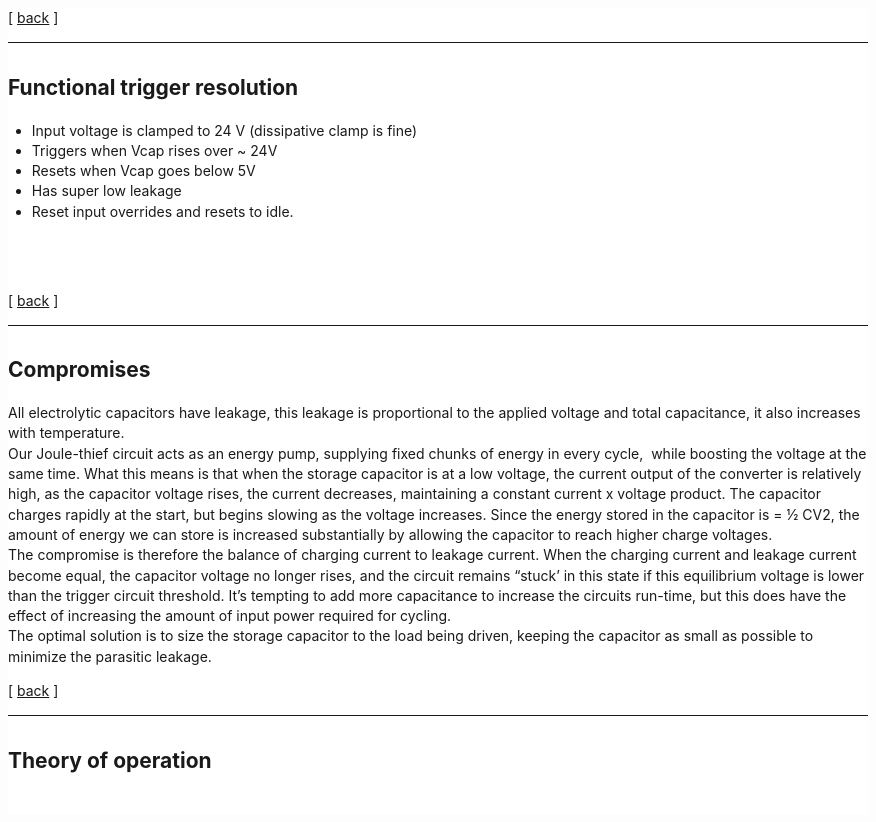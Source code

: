 <p align="left" >[ <a href="#readme-top"> back</a> ]</p>

<hr>


## Functional trigger resolution
<p align="justify" id="functional">

<ul>
<li> Input voltage is clamped to 24 V (dissipative clamp is fine)
<li> Triggers when Vcap rises over ~ 24V
<li> Resets when Vcap goes below 5V
<li> Has super low leakage
<li> Reset input overrides and resets to idle.
</ul>
<br><br>

<p align="left" >[ <a href="#readme-top"> back</a> ]</p>

<hr>


## Compromises
<p align="justify" id="compromises">



All electrolytic capacitors have leakage, this leakage is proportional to the applied voltage and total capacitance, it also increases with temperature.
<br>
Our Joule-thief circuit acts as an energy pump, supplying fixed chunks of energy in every cycle,  while boosting the voltage at the same time. What this means is that when the storage capacitor is at a low voltage, the current output of the converter is relatively high, as the capacitor voltage rises, the current decreases, maintaining a constant current x voltage product. The capacitor charges rapidly at the start, but begins slowing as the voltage increases.
Since the energy stored in the capacitor is = ½ CV2, the amount of energy we can store is increased substantially by allowing the capacitor to reach higher charge voltages.
<br>
The compromise is therefore the balance of charging current to leakage current. When the charging current and leakage current become equal, the capacitor voltage no longer rises, and the circuit remains “stuck’ in this state if this equilibrium voltage is lower than the trigger circuit threshold.
It’s tempting to add more capacitance to increase the circuits run-time, but this does have the effect of increasing the amount of input power required for cycling.
<br>
The optimal solution is to size the storage capacitor to the load being driven, keeping the capacitor as small as possible to minimize the parasitic leakage.


<p align="left" >[ <a href="#readme-top"> back</a> ]</p>

<hr>



## Theory of operation
<p align="justify" id="operation">
<br>
